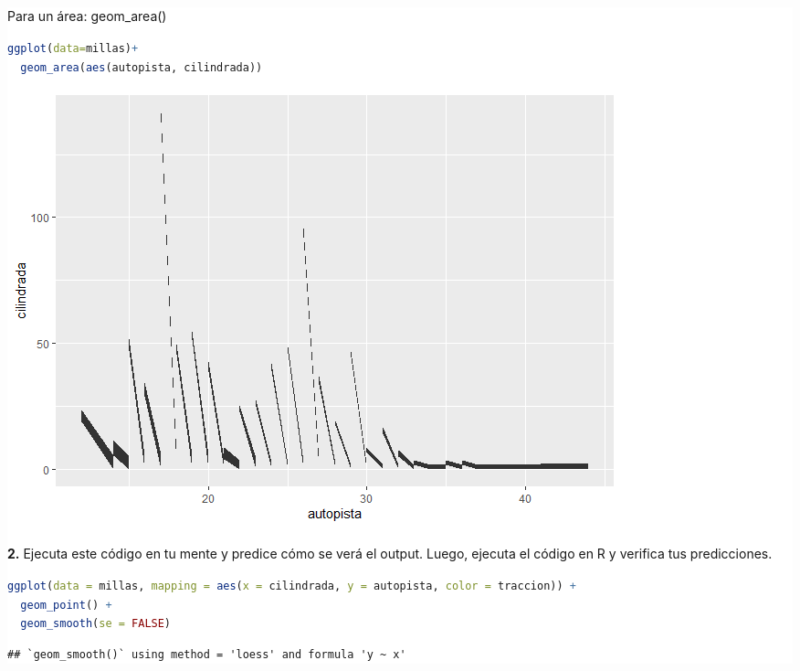 Para un área: geom_area()

``` r
ggplot(data=millas)+
  geom_area(aes(autopista, cilindrada))
```

![](Tarea-4---Grupo-13_files/figure-gfm/unnamed-chunk-31-1.png)

**2.** Ejecuta este código en tu mente y predice cómo se verá el output.
Luego, ejecuta el código en R y verifica tus predicciones.

``` r
ggplot(data = millas, mapping = aes(x = cilindrada, y = autopista, color = traccion)) +
  geom_point() +
  geom_smooth(se = FALSE)
```

    ## `geom_smooth()` using method = 'loess' and formula 'y ~ x'

